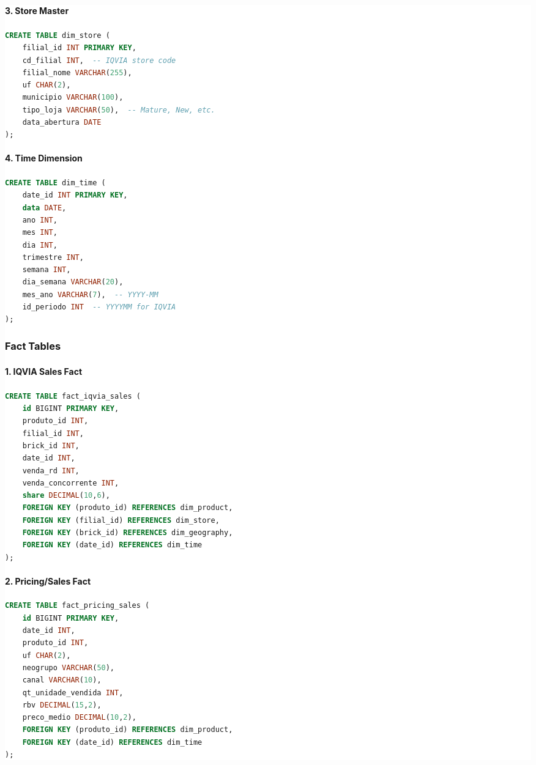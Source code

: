 #### 3. Store Master
```sql
CREATE TABLE dim_store (
    filial_id INT PRIMARY KEY,
    cd_filial INT,  -- IQVIA store code
    filial_nome VARCHAR(255),
    uf CHAR(2),
    municipio VARCHAR(100),
    tipo_loja VARCHAR(50),  -- Mature, New, etc.
    data_abertura DATE
);
```

#### 4. Time Dimension
```sql
CREATE TABLE dim_time (
    date_id INT PRIMARY KEY,
    data DATE,
    ano INT,
    mes INT,
    dia INT,
    trimestre INT,
    semana INT,
    dia_semana VARCHAR(20),
    mes_ano VARCHAR(7),  -- YYYY-MM
    id_periodo INT  -- YYYYMM for IQVIA
);
```

### Fact Tables

#### 1. IQVIA Sales Fact
```sql
CREATE TABLE fact_iqvia_sales (
    id BIGINT PRIMARY KEY,
    produto_id INT,
    filial_id INT,
    brick_id INT,
    date_id INT,
    venda_rd INT,
    venda_concorrente INT,
    share DECIMAL(10,6),
    FOREIGN KEY (produto_id) REFERENCES dim_product,
    FOREIGN KEY (filial_id) REFERENCES dim_store,
    FOREIGN KEY (brick_id) REFERENCES dim_geography,
    FOREIGN KEY (date_id) REFERENCES dim_time
);
```

#### 2. Pricing/Sales Fact
```sql
CREATE TABLE fact_pricing_sales (
    id BIGINT PRIMARY KEY,
    date_id INT,
    produto_id INT,
    uf CHAR(2),
    neogrupo VARCHAR(50),
    canal VARCHAR(10),
    qt_unidade_vendida INT,
    rbv DECIMAL(15,2),
    preco_medio DECIMAL(10,2),
    FOREIGN KEY (produto_id) REFERENCES dim_product,
    FOREIGN KEY (date_id) REFERENCES dim_time
);
```